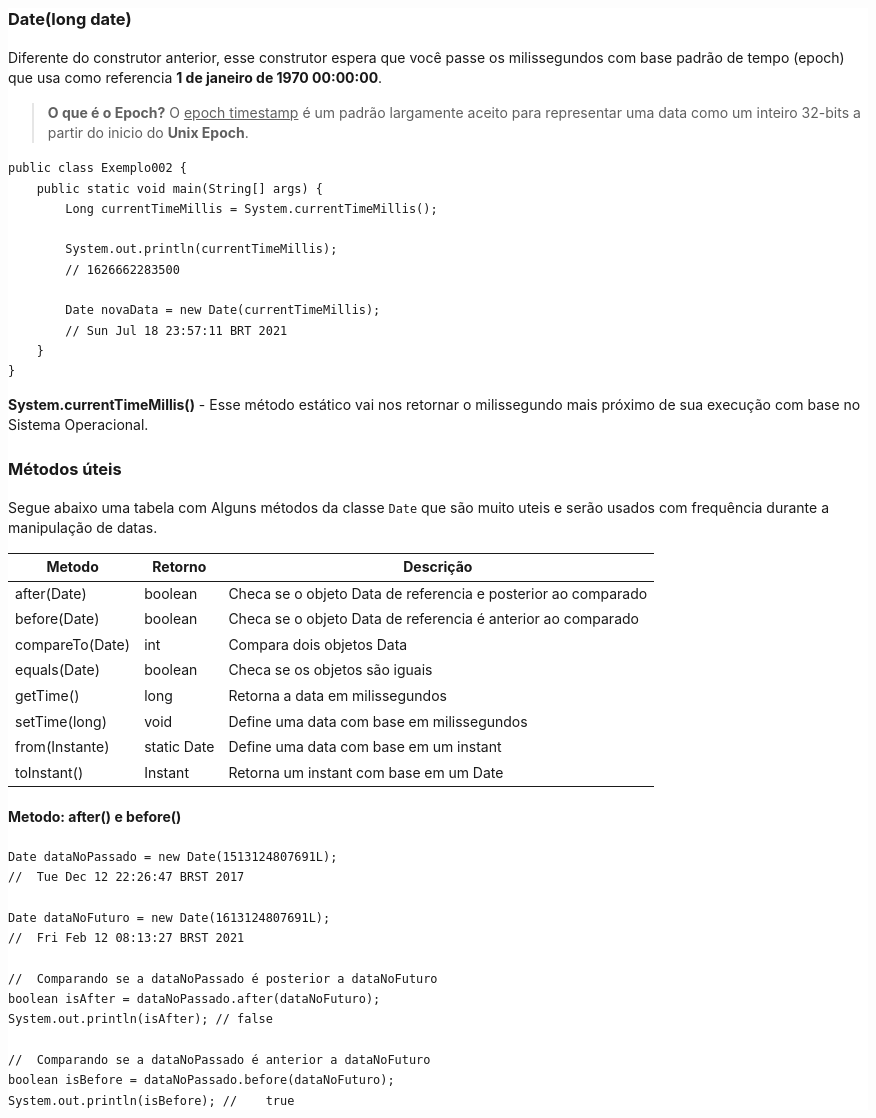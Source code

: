 

### Date(long date)

Diferente do construtor anterior, esse construtor espera que você passe os milissegundos com base padrão de tempo (epoch) que usa como referencia **1 de janeiro de 1970 00:00:00**.

> **O que é o Epoch?**
> O <u>epoch timestamp</u> é um padrão largamente aceito para representar uma data como um inteiro 32-bits a partir do inicio do **Unix Epoch**.

```
public class Exemplo002 {
	public static void main(String[] args) {
		Long currentTimeMillis = System.currentTimeMillis();
		
		System.out.println(currentTimeMillis);
		// 1626662283500
		
		Date novaData = new Date(currentTimeMillis);
		// Sun Jul 18 23:57:11 BRT 2021
	}
}
```

**System.currentTimeMillis()** - Esse método estático vai nos retornar o milissegundo mais próximo de sua execução com base no Sistema Operacional.



### Métodos úteis

Segue abaixo uma tabela com Alguns métodos da classe `Date` que são muito uteis e serão usados com frequência durante a manipulação de datas.

| Metodo          | Retorno     | Descrição                                                    |
| --------------- | ----------- | ------------------------------------------------------------ |
| after(Date)     | boolean     | Checa se o objeto Data de referencia e posterior ao comparado |
| before(Date)    | boolean     | Checa se o objeto Data de referencia é anterior ao comparado |
| compareTo(Date) | int         | Compara dois objetos Data                                    |
| equals(Date)    | boolean     | Checa se os objetos são iguais                               |
| getTime()       | long        | Retorna a data em milissegundos                              |
| setTime(long)   | void        | Define uma data com base em milissegundos                    |
| from(Instante)  | static Date | Define uma data com base em um instant                       |
| toInstant()     | Instant     | Retorna um instant com base em um Date                       |



#### Metodo: after() e before()

```
Date dataNoPassado = new Date(1513124807691L);
//	Tue Dec 12 22:26:47 BRST 2017

Date dataNoFuturo = new Date(1613124807691L);
//	Fri Feb 12 08:13:27 BRST 2021

//	Comparando se a dataNoPassado é posterior a dataNoFuturo
boolean isAfter = dataNoPassado.after(dataNoFuturo);
System.out.println(isAfter); //	false

//	Comparando se a dataNoPassado é anterior a dataNoFuturo
boolean isBefore = dataNoPassado.before(dataNoFuturo);
System.out.println(isBefore); //	true
```